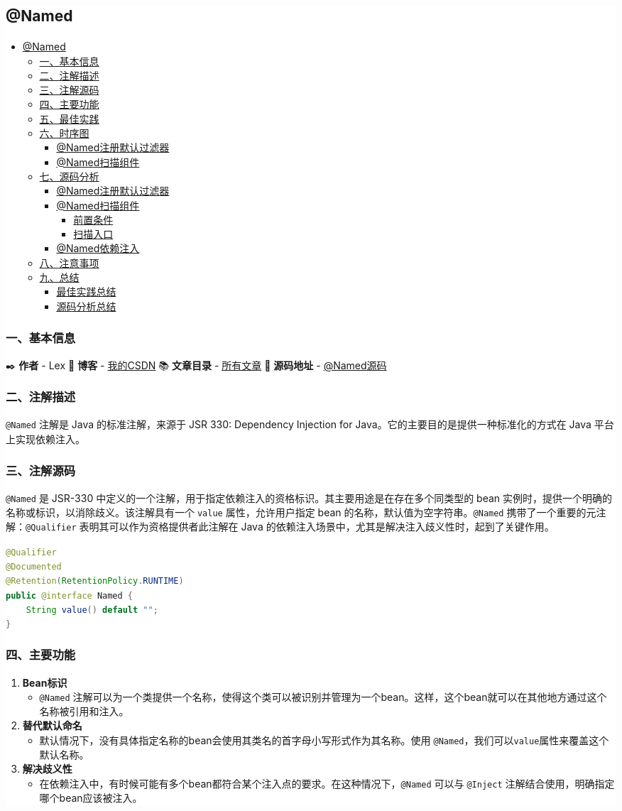 ## @Named

- [@Named](#named)
  - [一、基本信息](#一基本信息)
  - [二、注解描述](#二注解描述)
  - [三、注解源码](#三注解源码)
  - [四、主要功能](#四主要功能)
  - [五、最佳实践](#五最佳实践)
  - [六、时序图](#六时序图)
    - [@Named注册默认过滤器](#named注册默认过滤器)
    - [@Named扫描组件](#named扫描组件)
  - [七、源码分析](#七源码分析)
    - [@Named注册默认过滤器](#named注册默认过滤器-1)
    - [@Named扫描组件](#named扫描组件-1)
      - [前置条件](#前置条件)
      - [扫描入口](#扫描入口)
    - [@Named依赖注入](#named依赖注入)
  - [八、注意事项](#八注意事项)
  - [九、总结](#九总结)
    - [最佳实践总结](#最佳实践总结)
    - [源码分析总结](#源码分析总结)

### 一、基本信息

✒️ **作者** - Lex 📝 **博客** - [我的CSDN](https://blog.csdn.net/duzhuang2399/article/details/133945784) 📚 **文章目录** - [所有文章](https://github.com/xuchengsheng/spring-reading) 🔗 **源码地址** - [@Named源码](https://github.com/xuchengsheng/spring-reading/blob/master/spring-jsr/spring-jsr330-named)

### 二、注解描述

`@Named` 注解是 Java 的标准注解，来源于 JSR 330: Dependency Injection for Java。它的主要目的是提供一种标准化的方式在 Java 平台上实现依赖注入。

### 三、注解源码

`@Named` 是 JSR-330 中定义的一个注解，用于指定依赖注入的资格标识。其主要用途是在存在多个同类型的 bean 实例时，提供一个明确的名称或标识，以消除歧义。该注解具有一个 `value` 属性，允许用户指定 bean 的名称，默认值为空字符串。`@Named` 携带了一个重要的元注解：`@Qualifier` 表明其可以作为资格提供者此注解在 Java 的依赖注入场景中，尤其是解决注入歧义性时，起到了关键作用。

```java
@Qualifier
@Documented
@Retention(RetentionPolicy.RUNTIME)
public @interface Named {
    String value() default "";
}

```

### 四、主要功能

1. **Bean标识**
   + `@Named` 注解可以为一个类提供一个名称，使得这个类可以被识别并管理为一个bean。这样，这个bean就可以在其他地方通过这个名称被引用和注入。
2. **替代默认命名**
   + 默认情况下，没有具体指定名称的bean会使用其类名的首字母小写形式作为其名称。使用 `@Named`，我们可以`value`属性来覆盖这个默认名称。
3. **解决歧义性**
   + 在依赖注入中，有时候可能有多个bean都符合某个注入点的要求。在这种情况下，`@Named` 可以与 `@Inject` 注解结合使用，明确指定哪个bean应该被注入。
